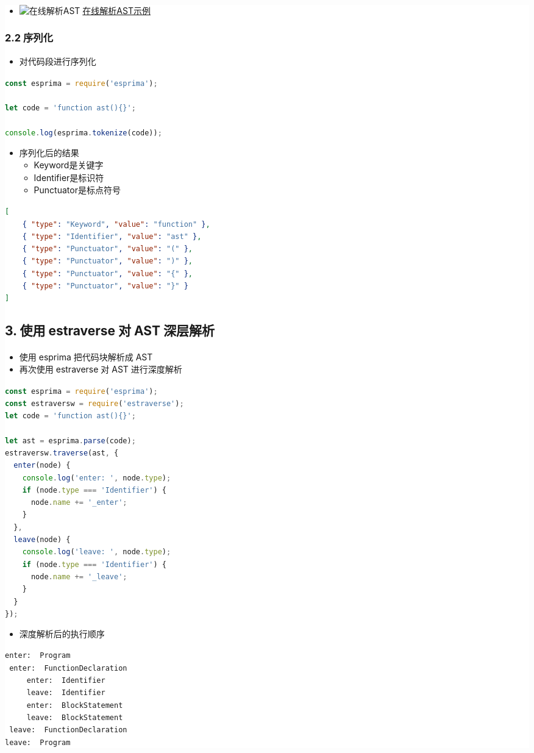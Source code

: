 + ![在线解析AST](https://astexplorer.net/)
[在线解析AST示例](./image/01-function_ast_()%7B%7D.png)

### 2.2 序列化
+ 对代码段进行序列化
```javascript
const esprima = require('esprima');

let code = 'function ast(){}';

console.log(esprima.tokenize(code));
```
+ 序列化后的结果
	+ Keyword是关键字
	+ Identifier是标识符
	+ Punctuator是标点符号

```json
[
	{ "type": "Keyword", "value": "function" },
	{ "type": "Identifier", "value": "ast" },
	{ "type": "Punctuator", "value": "(" },
	{ "type": "Punctuator", "value": ")" },
	{ "type": "Punctuator", "value": "{" },
	{ "type": "Punctuator", "value": "}" }
]
```

## 3. 使用 estraverse 对 AST 深层解析
+ 使用 esprima 把代码块解析成 AST
+ 再次使用 estraverse 对 AST 进行深度解析

```javascript
const esprima = require('esprima');
const estraversw = require('estraverse');
let code = 'function ast(){}';

let ast = esprima.parse(code);
estraversw.traverse(ast, {
  enter(node) {
    console.log('enter: ', node.type);
    if (node.type === 'Identifier') {
      node.name += '_enter';
    }
  },
  leave(node) {
    console.log('leave: ', node.type);
    if (node.type === 'Identifier') {
      node.name += '_leave';
    }
  }
});
```
+ 深度解析后的执行顺序
```
enter:  Program
 enter:  FunctionDeclaration
	 enter:  Identifier
	 leave:  Identifier
	 enter:  BlockStatement
	 leave:  BlockStatement
 leave:  FunctionDeclaration
leave:  Program
```

